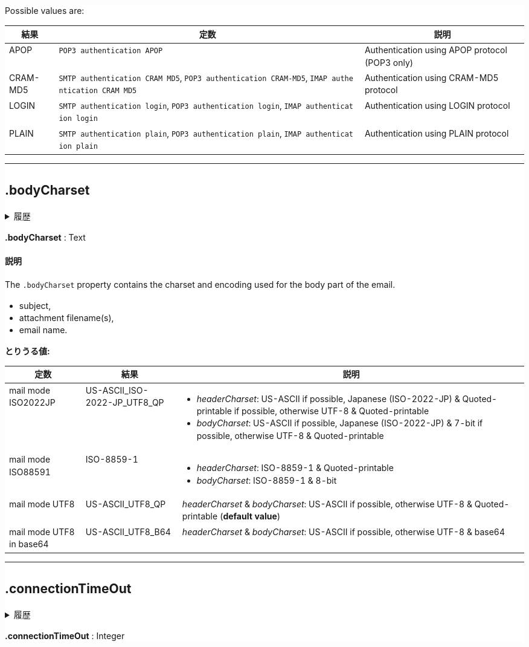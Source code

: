 Possible values are:

| 結果       | 定数                                                                                             | 説明                                             |
| -------- | ---------------------------------------------------------------------------------------------- | ---------------------------------------------- |
| APOP     | `POP3 authentication APOP`                                                                     | Authentication using APOP protocol (POP3 only) |
| CRAM-MD5 | `SMTP authentication CRAM MD5`, `POP3 authentication CRAM-MD5`, `IMAP authentication CRAM MD5` | Authentication using CRAM-MD5 protocol         |
| LOGIN    | `SMTP authentication login`, `POP3 authentication login`, `IMAP authentication login`          | Authentication using LOGIN protocol            |
| PLAIN    | `SMTP authentication plain`, `POP3 authentication plain`, `IMAP authentication plain`          | Authentication using PLAIN protocol            |



---


## .bodyCharset

<details><summary>履歴</summary></details>


**.bodyCharset** : Text


#### 説明

The `.bodyCharset` property contains   the charset and encoding used for the body part of the email.

*   subject,
*   attachment filename(s),
*   email name.

**とりうる値:**

| 定数                       | 結果                             | 説明                                                                                                            |
| ------------------------ | ------------------------------ | ------------------------------------------------------------------------------------------------------------- |
| mail mode ISO2022JP      | US-ASCII_ISO-2022-JP_UTF8_QP | <ul><li>*headerCharset*: US-ASCII if possible, Japanese (ISO-2022-JP) & Quoted-printable if possible, otherwise UTF-8 & Quoted-printable</li><li>*bodyCharset*: US-ASCII if possible, Japanese (ISO-2022-JP) & 7-bit if possible, otherwise UTF-8 & Quoted-printable</li></ul>                                                                                     |
| mail mode ISO88591       | ISO-8859-1                     | <ul><li>*headerCharset*: ISO-8859-1 & Quoted-printable</li><li>*bodyCharset*: ISO-8859-1 & 8-bit</li></ul>                                                                                     |
| mail mode UTF8           | US-ASCII_UTF8_QP             | *headerCharset* & *bodyCharset*: US-ASCII if possible, otherwise UTF-8 & Quoted-printable (**default value**) |
| mail mode UTF8 in base64 | US-ASCII_UTF8_B64            | *headerCharset* & *bodyCharset*: US-ASCII if possible, otherwise UTF-8 & base64                               |



---



## .connectionTimeOut

<details><summary>履歴</summary></details>


**.connectionTimeOut** : Integer


